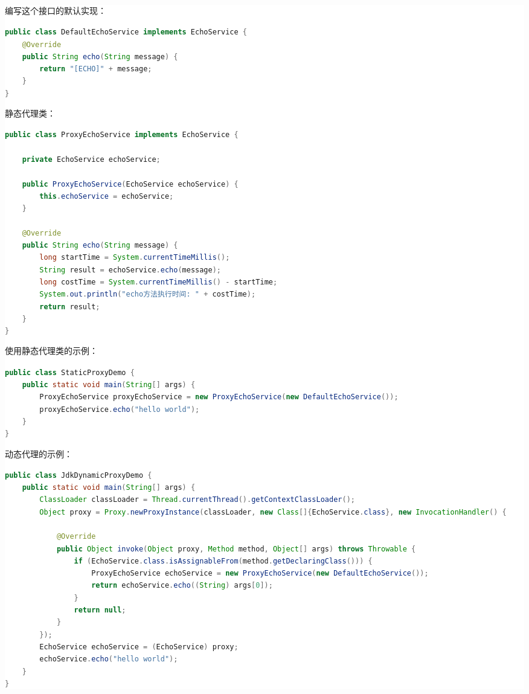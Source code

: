 编写这个接口的默认实现：

```java
public class DefaultEchoService implements EchoService {
    @Override
    public String echo(String message) {
        return "[ECHO]" + message;
    }
}
```

静态代理类：

```java
public class ProxyEchoService implements EchoService {

    private EchoService echoService;

    public ProxyEchoService(EchoService echoService) {
        this.echoService = echoService;
    }

    @Override
    public String echo(String message) {
        long startTime = System.currentTimeMillis();
        String result = echoService.echo(message);
        long costTime = System.currentTimeMillis() - startTime;
        System.out.println("echo方法执行时间: " + costTime);
        return result;
    }
}
```

使用静态代理类的示例：

```java
public class StaticProxyDemo {
    public static void main(String[] args) {
        ProxyEchoService proxyEchoService = new ProxyEchoService(new DefaultEchoService());
        proxyEchoService.echo("hello world");
    }
}
```

动态代理的示例：

```java
public class JdkDynamicProxyDemo {
    public static void main(String[] args) {
        ClassLoader classLoader = Thread.currentThread().getContextClassLoader();
        Object proxy = Proxy.newProxyInstance(classLoader, new Class[]{EchoService.class}, new InvocationHandler() {

            @Override
            public Object invoke(Object proxy, Method method, Object[] args) throws Throwable {
                if (EchoService.class.isAssignableFrom(method.getDeclaringClass())) {
                    ProxyEchoService echoService = new ProxyEchoService(new DefaultEchoService());
                    return echoService.echo((String) args[0]);
                }
                return null;
            }
        });
        EchoService echoService = (EchoService) proxy;
        echoService.echo("hello world");
    }
}
```
